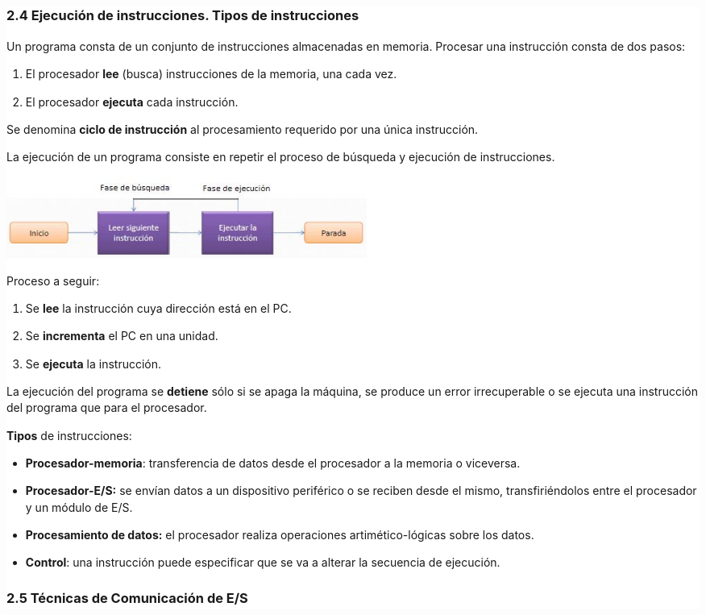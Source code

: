 ### 2.4 Ejecución de instrucciones. Tipos de instrucciones

Un programa consta de un conjunto de instrucciones
almacenadas en memoria. Procesar una instrucción consta de dos pasos:

1.  El procesador **lee** (busca) instrucciones de la memoria, una
    cada vez.

2.  El procesador **ejecuta** cada instrucción.

Se denomina **ciclo de instrucción** al procesamiento requerido por una
única instrucción.

La ejecución de un programa consiste en repetir el proceso de búsqueda y
ejecución de instrucciones.

<img src="media/image5.png" width="447.008713911" height="100">

Proceso a seguir:

1.  Se **lee** la instrucción cuya dirección está en el PC.

2.  Se **incrementa** el PC en una unidad.

3.  Se **ejecuta** la instrucción.

La ejecución del programa se **detiene** sólo si se apaga la máquina, se
produce un error irrecuperable o se ejecuta una instrucción del programa
que para el procesador.

**Tipos** de instrucciones:

-   **Procesador-memoria**: transferencia de datos desde el procesador
    a la memoria o viceversa.

-   **Procesador-E/S:** se envían datos a un dispositivo periférico o
    se reciben desde el mismo, transfiriéndolos entre el procesador y un
    módulo de E/S.

-   **Procesamiento de datos:** el procesador realiza operaciones
    artimético-lógicas sobre los datos.

-   **Control**: una instrucción puede especificar que se va a alterar
    la secuencia de ejecución.

### 2.5 Técnicas de Comunicación de E/S
